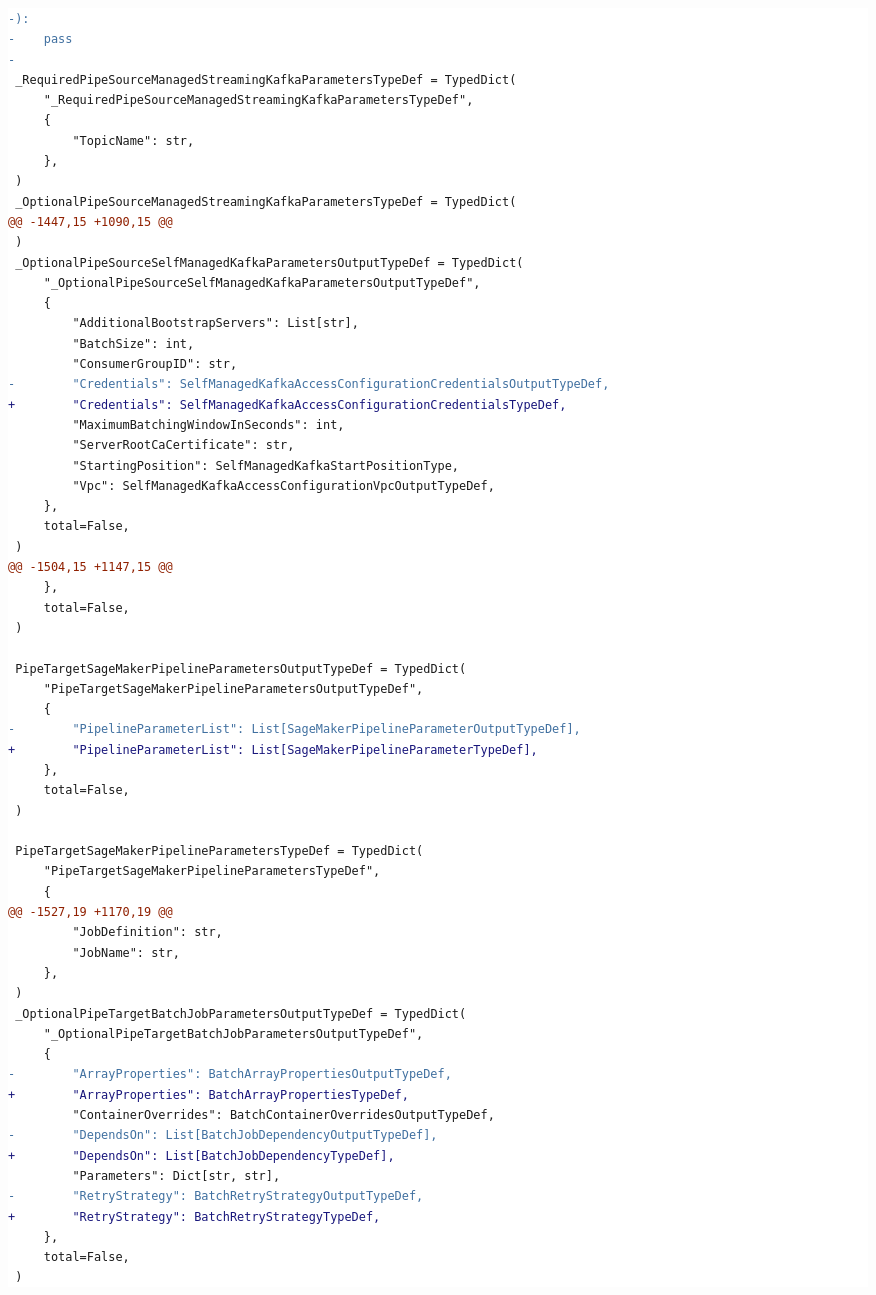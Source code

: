 ```diff
-):
-    pass
-
 _RequiredPipeSourceManagedStreamingKafkaParametersTypeDef = TypedDict(
     "_RequiredPipeSourceManagedStreamingKafkaParametersTypeDef",
     {
         "TopicName": str,
     },
 )
 _OptionalPipeSourceManagedStreamingKafkaParametersTypeDef = TypedDict(
@@ -1447,15 +1090,15 @@
 )
 _OptionalPipeSourceSelfManagedKafkaParametersOutputTypeDef = TypedDict(
     "_OptionalPipeSourceSelfManagedKafkaParametersOutputTypeDef",
     {
         "AdditionalBootstrapServers": List[str],
         "BatchSize": int,
         "ConsumerGroupID": str,
-        "Credentials": SelfManagedKafkaAccessConfigurationCredentialsOutputTypeDef,
+        "Credentials": SelfManagedKafkaAccessConfigurationCredentialsTypeDef,
         "MaximumBatchingWindowInSeconds": int,
         "ServerRootCaCertificate": str,
         "StartingPosition": SelfManagedKafkaStartPositionType,
         "Vpc": SelfManagedKafkaAccessConfigurationVpcOutputTypeDef,
     },
     total=False,
 )
@@ -1504,15 +1147,15 @@
     },
     total=False,
 )
 
 PipeTargetSageMakerPipelineParametersOutputTypeDef = TypedDict(
     "PipeTargetSageMakerPipelineParametersOutputTypeDef",
     {
-        "PipelineParameterList": List[SageMakerPipelineParameterOutputTypeDef],
+        "PipelineParameterList": List[SageMakerPipelineParameterTypeDef],
     },
     total=False,
 )
 
 PipeTargetSageMakerPipelineParametersTypeDef = TypedDict(
     "PipeTargetSageMakerPipelineParametersTypeDef",
     {
@@ -1527,19 +1170,19 @@
         "JobDefinition": str,
         "JobName": str,
     },
 )
 _OptionalPipeTargetBatchJobParametersOutputTypeDef = TypedDict(
     "_OptionalPipeTargetBatchJobParametersOutputTypeDef",
     {
-        "ArrayProperties": BatchArrayPropertiesOutputTypeDef,
+        "ArrayProperties": BatchArrayPropertiesTypeDef,
         "ContainerOverrides": BatchContainerOverridesOutputTypeDef,
-        "DependsOn": List[BatchJobDependencyOutputTypeDef],
+        "DependsOn": List[BatchJobDependencyTypeDef],
         "Parameters": Dict[str, str],
-        "RetryStrategy": BatchRetryStrategyOutputTypeDef,
+        "RetryStrategy": BatchRetryStrategyTypeDef,
     },
     total=False,
 )
```
